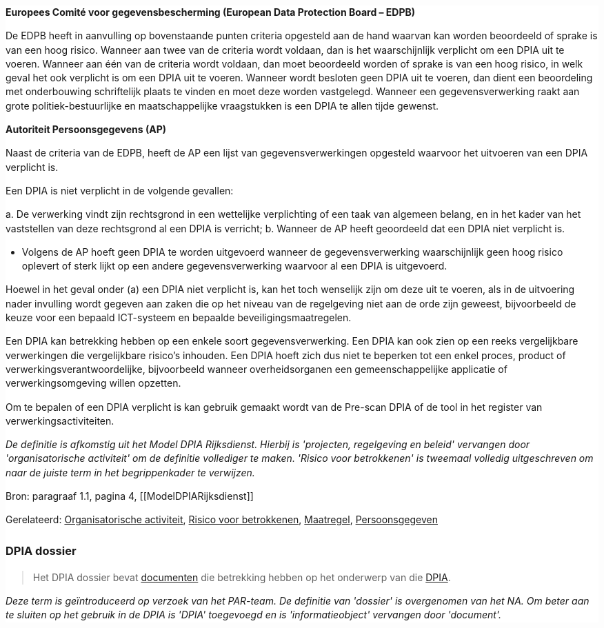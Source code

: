**Europees Comité voor gegevensbescherming (European Data Protection Board – EDPB)**

De EDPB heeft in aanvulling op bovenstaande punten criteria opgesteld aan de hand waarvan kan worden beoordeeld of sprake is van een hoog risico. Wanneer aan twee van de criteria wordt voldaan, dan is het waarschijnlijk verplicht om een DPIA uit te voeren. Wanneer aan één van de criteria wordt voldaan, dan moet beoordeeld worden of sprake is van een hoog risico, in welk geval het ook verplicht is om een DPIA uit te voeren. Wanneer wordt besloten geen DPIA uit te voeren, dan dient een beoordeling met onderbouwing schriftelijk plaats te vinden en moet deze worden vastgelegd.
Wanneer een gegevensverwerking raakt aan grote politiek-bestuurlijke en maatschappelijke vraagstukken is een DPIA te allen tijde gewenst.

**Autoriteit Persoonsgegevens (AP)**

Naast de criteria van de EDPB, heeft de AP een lijst van gegevensverwerkingen opgesteld waarvoor het uitvoeren van een DPIA verplicht is.

Een DPIA is niet verplicht in de volgende gevallen:

a. De verwerking vindt zijn rechtsgrond in een wettelijke verplichting of een taak van algemeen belang, en in het kader van het vaststellen van deze rechtsgrond al een DPIA is verricht;
b. Wanneer de AP heeft geoordeeld dat een DPIA niet verplicht is.
 - Volgens de AP hoeft geen DPIA te worden uitgevoerd wanneer de gegevensverwerking waarschijnlijk geen hoog risico oplevert of sterk lijkt op een andere gegevensverwerking waarvoor al een DPIA is uitgevoerd.

Hoewel in het geval onder (a) een DPIA niet verplicht is, kan het toch wenselijk zijn om deze uit te voeren, als in de uitvoering nader invulling wordt gegeven aan zaken die op het niveau van de regelgeving niet aan de orde zijn geweest, bijvoorbeeld de keuze voor een bepaald ICT-systeem en bepaalde beveiligingsmaatregelen.

Een DPIA kan betrekking hebben op een enkele soort gegevensverwerking. Een DPIA kan ook zien op een reeks vergelijkbare verwerkingen die vergelijkbare risico’s inhouden. Een DPIA hoeft zich dus niet te beperken tot een enkel proces, product of verwerkingsverantwoordelijke, bijvoorbeeld wanneer overheidsorganen een gemeenschappelijke applicatie of verwerkingsomgeving willen opzetten.

Om te bepalen of een DPIA verplicht is kan gebruik gemaakt wordt van de Pre-scan DPIA of de tool in het register van verwerkingsactiviteiten.

*De definitie is afkomstig uit het Model DPIA Rijksdienst. Hierbij is 'projecten, regelgeving en beleid' vervangen door 'organisatorische activiteit' om de definitie vollediger te maken. 'Risico voor betrokkenen' is tweemaal volledig uitgeschreven om naar de juiste term in het begrippenkader te verwijzen.*

Bron: paragraaf 1.1, pagina 4, [[ModelDPIARijksdienst]]

Gerelateerd: [Organisatorische activiteit](#organisatorische-activiteit), [Risico voor betrokkenen](#risico-voor-betrokkenen), [Maatregel](#maatregel), [Persoonsgegeven](#persoonsgegeven)

### DPIA dossier

> Het DPIA dossier bevat [documenten](#document) die betrekking hebben op het onderwerp van die [DPIA](#dpia).

*Deze term is geïntroduceerd op verzoek van het PAR-team. De definitie van 'dossier' is overgenomen van het NA. Om beter aan te sluiten op het gebruik in de DPIA is 'DPIA' toegevoegd en is 'informatieobject' vervangen door 'document'.*
